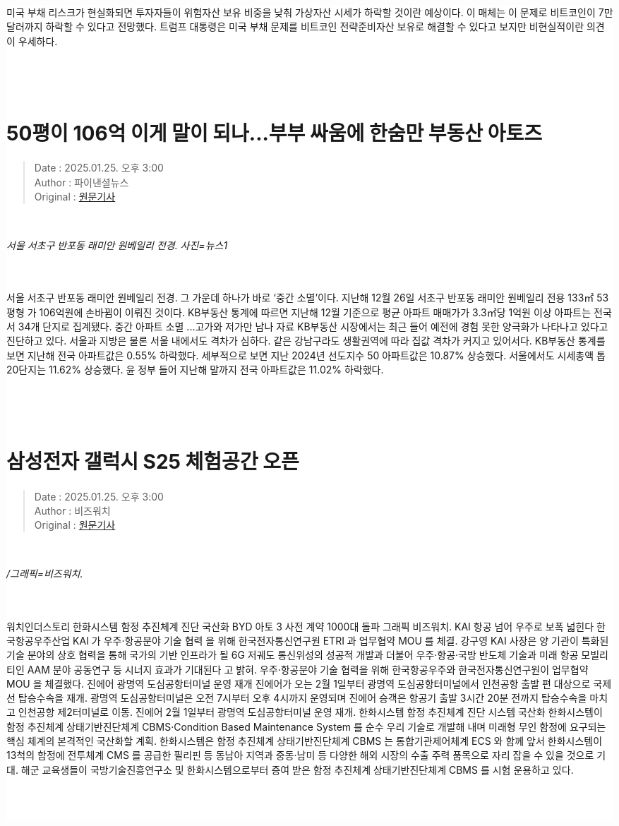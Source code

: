 미국 부채 리스크가 현실화되면 투자자들이 위험자산 보유 비중을 낮춰 가상자산 시세가 하락할 것이란 예상이다.
이 매체는 이 문제로 비트코인이 7만 달러까지 하락할 수 있다고 전망했다.
트럼프 대통령은 미국 부채 문제를 비트코인 전략준비자산 보유로 해결할 수 있다고 보지만 비현실적이란 의견이 우세하다.  
<br/><br/><br/>  

  
# 50평이 106억 이게 말이 되나...부부 싸움에 한숨만 부동산 아토즈  
  
> Date : 2025.01.25. 오후 3:00  
> Author : 파이낸셜뉴스  
> Original : [원문기사](https://n.news.naver.com/mnews/article/014/0005300901?sid=101)  
<br/>  
  
<img alt="서울 서초구 반포동 래미안 원베일리 전경. 사진=뉴스1" class="_LAZY_LOADING _LAZY_LOADING_INIT_HIDE" src="https://imgnews.pstatic.net/image/014/2025/01/25/0005300901_001_20250125150012547.jpg?type=w860" id="img1" style="display: none;"></img><em class="img_desc">서울 서초구 반포동 래미안 원베일리 전경. 사진=뉴스1</em>  
<br/><br/>  
  
서울 서초구 반포동 래미안 원베일리 전경.
그 가운데 하나가 바로 ‘중간 소멸’이다.
지난해 12월 26일 서초구 반포동 래미안 원베일리 전용 133㎡ 53평형 가 106억원에 손바뀜이 이뤄진 것이다.
KB부동산 통계에 따르면 지난해 12월 기준으로 평균 아파트 매매가가 3.3㎡당 1억원 이상 아파트는 전국서 34개 단지로 집계됐다.
중간 아파트 소멸 ...고가와 저가만 남나 자료 KB부동산 시장에서는 최근 들어 예전에 경험 못한 양극화가 나타나고 있다고 진단하고 있다.
서울과 지방은 물론 서울 내에서도 격차가 심하다.
같은 강남구라도 생활권역에 따라 집값 격차가 커지고 있어서다.
KB부동산 통계를 보면 지난해 전국 아파트값은 0.55% 하락했다.
세부적으로 보면 지난 2024년 선도지수 50 아파트값은 10.87% 상승했다.
서울에서도 시세총액 톱 20단지는 11.62% 상승했다.
윤 정부 들어 지난해 말까지 전국 아파트값은 11.02% 하락했다.  
<br/><br/><br/>  

  
# 삼성전자 갤럭시 S25 체험공간 오픈  
  
> Date : 2025.01.25. 오후 3:00  
> Author : 비즈워치  
> Original : [원문기사](https://n.news.naver.com/mnews/article/648/0000032848?sid=101)  
<br/>  
  
<img alt="/그래픽=비즈워치." class="_LAZY_LOADING _LAZY_LOADING_INIT_HIDE" src="https://imgnews.pstatic.net/image/648/2025/01/25/0000032848_001_20250125150010601.jpg?type=w860" id="img1" style="display: none;"></img><em class="img_desc">/그래픽=비즈워치.</em>  
<br/><br/>  
  
워치인더스토리 한화시스템 함정 추진체계 진단 국산화 BYD 아토 3 사전 계약 1000대 돌파 그래픽 비즈워치.
KAI 항공 넘어 우주로 보폭 넓힌다 한국항공우주산업 KAI 가 우주·항공분야 기술 협력 을 위해 한국전자통신연구원 ETRI 과 업무협약 MOU 를 체결.
강구영 KAI 사장은 양 기관이 특화된 기술 분야의 상호 협력을 통해 국가의 기반 인프라가 될 6G 저궤도 통신위성의 성공적 개발과 더불어 우주·항공·국방 반도체 기술과 미래 항공 모빌리티인 AAM 분야 공동연구 등 시너지 효과가 기대된다 고 밝혀.
우주·항공분야 기술 협력을 위해 한국항공우주와 한국전자통신연구원이 업무협약 MOU 을 체결했다.
진에어 광명역 도심공항터미널 운영 재개 진에어가 오는 2월 1일부터 광명역 도심공항터미널에서 인천공항 출발 편 대상으로 국제선 탑승수속을 재개.
광명역 도심공항터미널은 오전 7시부터 오후 4시까지 운영되며 진에어 승객은 항공기 출발 3시간 20분 전까지 탑승수속을 마치고 인천공항 제2터미널로 이동.
진에어 2월 1일부터 광명역 도심공항터미널 운영 재개.
한화시스템 함정 추진체계 진단 시스템 국산화 한화시스템이 함정 추진체계 상태기반진단체계 CBMS·Condition Based Maintenance System 를 순수 우리 기술로 개발해 내며 미래형 무인 함정에 요구되는 핵심 체계의 본격적인 국산화할 계획.
한화시스템은 함정 추진체계 상태기반진단체계 CBMS 는 통합기관제어체계 ECS 와 함께 앞서 한화시스템이 13척의 함정에 전투체계 CMS 를 공급한 필리핀 등 동남아 지역과 중동·남미 등 다양한 해외 시장의 수출 주력 품목으로 자리 잡을 수 있을 것으로 기대.
해군 교육생들이 국방기술진흥연구소 및 한화시스템으로부터 증여 받은 함정 추진체계 상태기반진단체계 CBMS 를 시험 운용하고 있다.  
<br/><br/><br/>  
